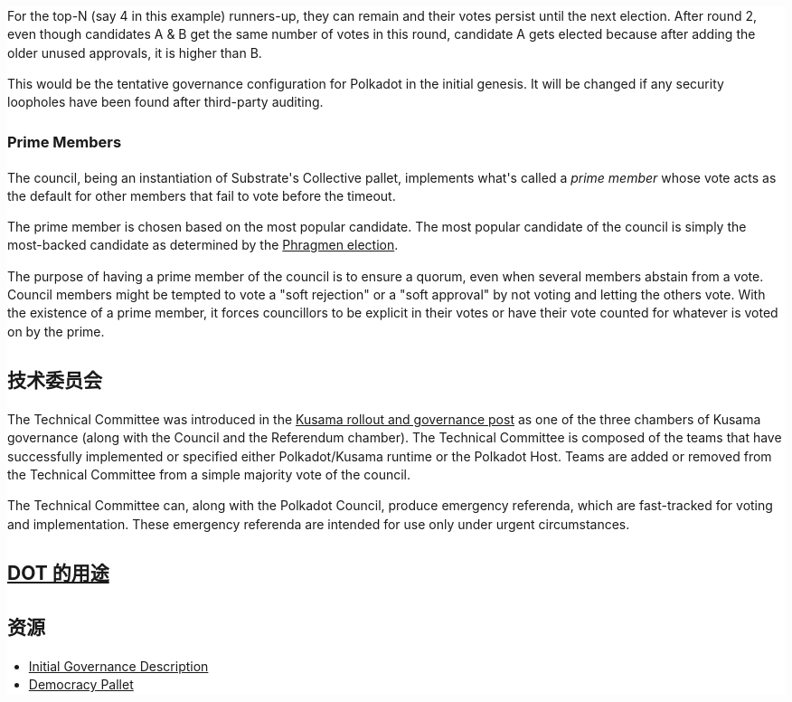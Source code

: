 For the top-N (say 4 in this example) runners-up, they can remain and their votes persist until the next election. After round 2, even though candidates A & B get the same number of votes in this round, candidate A gets elected because after adding the older unused approvals, it is higher than B.

This would be the tentative governance configuration for Polkadot in the initial genesis. It will be changed if any security loopholes have been found after third-party auditing.

### Prime Members

The council, being an instantiation of Substrate's Collective pallet, implements what's called a _prime member_ whose vote acts as the default for other members that fail to vote before the timeout.

The prime member is chosen based on the most popular candidate. The most popular candidate of the council is simply the most-backed candidate as determined by the [Phragmen election](learn-phragmen).

The purpose of having a prime member of the council is to ensure a quorum, even when several members abstain from a vote. Council members might be tempted to vote a "soft rejection" or a "soft approval" by not voting and letting the others vote. With the existence of a prime member, it forces councillors to be explicit in their votes or have their vote counted for whatever is voted on by the prime.

## 技术委员会

The Technical Committee was introduced in the [Kusama rollout and governance post](https://polkadot.network/kusama-rollout-and-governance/) as one of the three chambers of Kusama governance (along with the Council and the Referendum chamber). The Technical Committee is composed of the teams that have successfully implemented or specified either Polkadot/Kusama runtime or the Polkadot Host. Teams are added or removed from the Technical Committee from a simple majority vote of the council.

The Technical Committee can, along with the Polkadot Council, produce emergency referenda, which are fast-tracked for voting and implementation. These emergency referenda are intended for use only under urgent circumstances.

## [DOT 的用途](learn-DOT#dots-for-governance)

## 资源

- [Initial Governance Description](https://github.com/paritytech/polkadot/wiki/Governance)
- [Democracy Pallet](https://github.com/paritytech/substrate/tree/master/frame/democracy/src)
